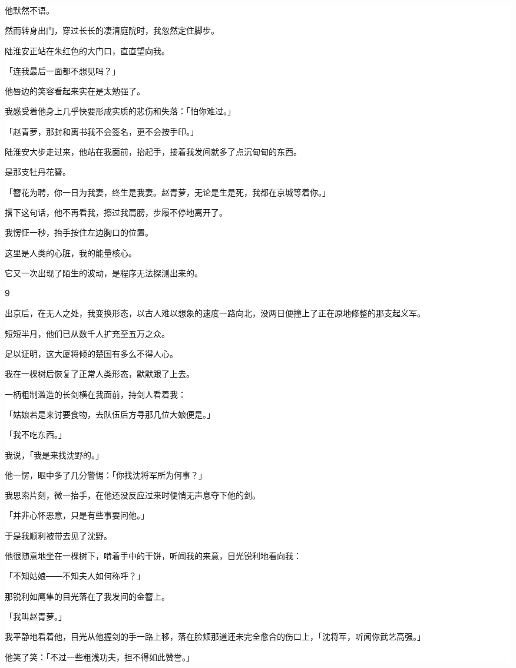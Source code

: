 他默然不语。

然而转身出门，穿过长长的凄清庭院时，我忽然定住脚步。

陆淮安正站在朱红色的大门口，直直望向我。

「连我最后一面都不想见吗？」

他唇边的笑容看起来实在是太勉强了。

我感受着他身上几乎快要形成实质的悲伤和失落：「怕你难过。」

「赵青萝，那封和离书我不会签名，更不会按手印。」

陆淮安大步走过来，他站在我面前，抬起手，接着我发间就多了点沉甸甸的东西。

是那支牡丹花簪。

「簪花为聘，你一日为我妻，终生是我妻。赵青萝，无论是生是死，我都在京城等着你。」

撂下这句话，他不再看我，擦过我肩膀，步履不停地离开了。

我愣怔一秒，抬手按住左边胸口的位置。

这里是人类的心脏，我的能量核心。

它又一次出现了陌生的波动，是程序无法探测出来的。

9

出京后，在无人之处，我变换形态，以古人难以想象的速度一路向北，没两日便撞上了正在原地修整的那支起义军。

短短半月，他们已从数千人扩充至五万之众。

足以证明，这大厦将倾的楚国有多么不得人心。

我在一棵树后恢复了正常人类形态，默默跟了上去。

一柄粗制滥造的长剑横在我面前，持剑人看着我：

「姑娘若是来讨要食物，去队伍后方寻那几位大娘便是。」

「我不吃东西。」

我说，「我是来找沈野的。」

他一愣，眼中多了几分警惕：「你找沈将军所为何事？」

我思索片刻，微一抬手，在他还没反应过来时便悄无声息夺下他的剑。

「并非心怀恶意，只是有些事要问他。」

于是我顺利被带去见了沈野。

他很随意地坐在一棵树下，啃着手中的干饼，听闻我的来意，目光锐利地看向我：

「不知姑娘——不知夫人如何称呼？」

那锐利如鹰隼的目光落在了我发间的金簪上。

「我叫赵青萝。」

我平静地看着他，目光从他握剑的手一路上移，落在脸颊那道还未完全愈合的伤口上，「沈将军，听闻你武艺高强。」

他笑了笑：「不过一些粗浅功夫，担不得如此赞誉。」
